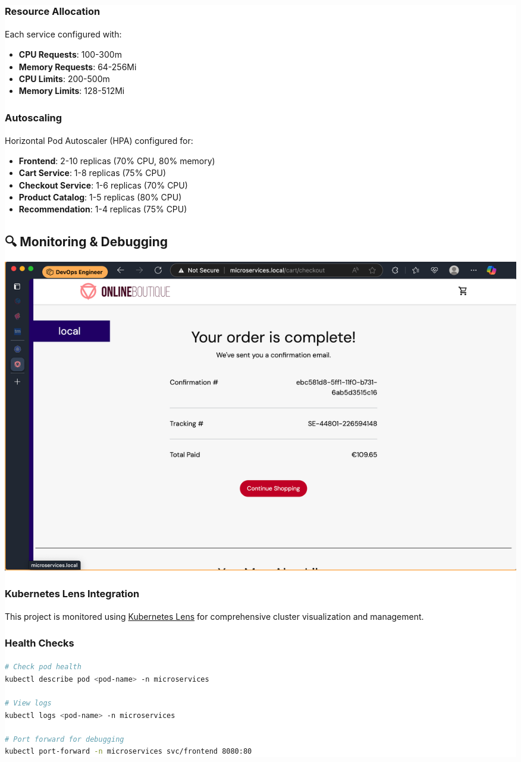 ### Resource Allocation
Each service configured with:
- **CPU Requests**: 100-300m
- **Memory Requests**: 64-256Mi  
- **CPU Limits**: 200-500m
- **Memory Limits**: 128-512Mi

### Autoscaling
Horizontal Pod Autoscaler (HPA) configured for:
- **Frontend**: 2-10 replicas (70% CPU, 80% memory)
- **Cart Service**: 1-8 replicas (75% CPU)
- **Checkout Service**: 1-6 replicas (70% CPU)
- **Product Catalog**: 1-5 replicas (80% CPU)
- **Recommendation**: 1-4 replicas (75% CPU)

## 🔍 Monitoring & Debugging

![Order Confirmation](screenshots/order-confirmation.png)

### Kubernetes Lens Integration
This project is monitored using [Kubernetes Lens](https://k8slens.dev/) for comprehensive cluster visualization and management.

### Health Checks
```bash
# Check pod health
kubectl describe pod <pod-name> -n microservices

# View logs
kubectl logs <pod-name> -n microservices

# Port forward for debugging
kubectl port-forward -n microservices svc/frontend 8080:80
```
